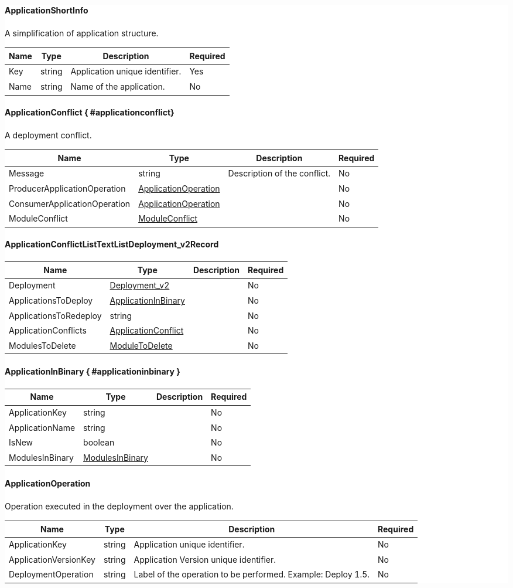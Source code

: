 #### ApplicationShortInfo

A simplification of application structure.

| Name | Type | Description | Required |
| ---- | ---- | ----------- | -------- |
| Key | string | Application unique identifier. | Yes |
| Name | string | Name of the application. | No |

#### ApplicationConflict { #applicationconflict}

A deployment conflict.

| Name | Type | Description | Required |
| ---- | ---- | ----------- | -------- |
| Message | string | Description of the conflict. | No |
| ProducerApplicationOperation | [ApplicationOperation](#applicationoperation) |  | No |
| ConsumerApplicationOperation | [ApplicationOperation](#applicationoperation) |  | No |
| ModuleConflict | [ModuleConflict](#moduleconflict) |  | No |

#### ApplicationConflictListTextListDeployment_v2Record

| Name | Type | Description | Required |
| ---- | ---- | ----------- | -------- |
| Deployment | [Deployment_v2](#deployment_v2) |  | No |
| ApplicationsToDeploy | [ApplicationInBinary](#applicationinbinary) | | No |
| ApplicationsToRedeploy | string |  | No |
| ApplicationConflicts | [ApplicationConflict](#applicationconflict) | | No |
| ModulesToDelete | [ModuleToDelete](#moduletodelete) |  | No |

#### ApplicationInBinary { #applicationinbinary }

| Name | Type | Description | Required |
| ---- | ---- | ----------- | -------- |
| ApplicationKey | string |  | No |
| ApplicationName | string |  | No |
| IsNew | boolean |  | No |
| ModulesInBinary | [ModulesInBinary](#modulesinbinary) |  | No |

#### ApplicationOperation

Operation executed in the deployment over the application.

| Name | Type | Description | Required |
| ---- | ---- | ----------- | -------- |
| ApplicationKey | string | Application unique identifier. | No |
| ApplicationVersionKey | string | Application Version unique identifier. | No |
| DeploymentOperation | string | Label of the operation to be performed. Example: Deploy 1.5. | No |
